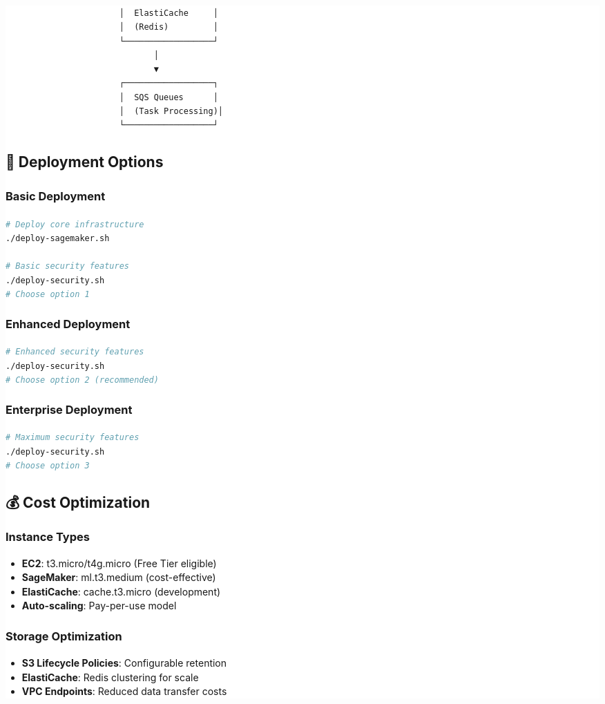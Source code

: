 ```
                       │  ElastiCache     │
                       │  (Redis)         │
                       └──────────────────┘
                              │
                              ▼
                       ┌──────────────────┐
                       │  SQS Queues      │
                       │  (Task Processing)│
                       └──────────────────┘
```

## 🚀 **Deployment Options**

### **Basic Deployment**
```bash
# Deploy core infrastructure
./deploy-sagemaker.sh

# Basic security features
./deploy-security.sh
# Choose option 1
```

### **Enhanced Deployment**
```bash
# Enhanced security features
./deploy-security.sh
# Choose option 2 (recommended)
```

### **Enterprise Deployment**
```bash
# Maximum security features
./deploy-security.sh
# Choose option 3
```

## 💰 **Cost Optimization**

### **Instance Types**
- **EC2**: t3.micro/t4g.micro (Free Tier eligible)
- **SageMaker**: ml.t3.medium (cost-effective)
- **ElastiCache**: cache.t3.micro (development)
- **Auto-scaling**: Pay-per-use model

### **Storage Optimization**
- **S3 Lifecycle Policies**: Configurable retention
- **ElastiCache**: Redis clustering for scale
- **VPC Endpoints**: Reduced data transfer costs
